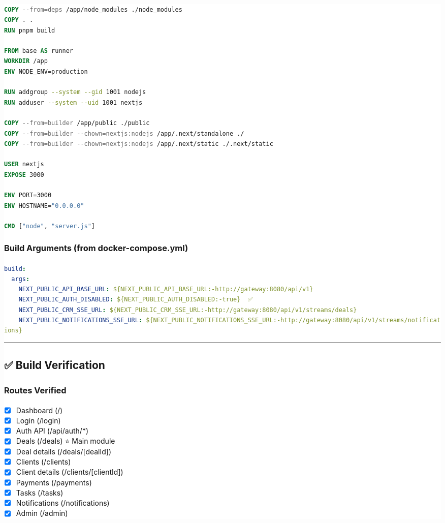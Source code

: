 ```dockerfile
COPY --from=deps /app/node_modules ./node_modules
COPY . .
RUN pnpm build

FROM base AS runner
WORKDIR /app
ENV NODE_ENV=production

RUN addgroup --system --gid 1001 nodejs
RUN adduser --system --uid 1001 nextjs

COPY --from=builder /app/public ./public
COPY --from=builder --chown=nextjs:nodejs /app/.next/standalone ./
COPY --from=builder --chown=nextjs:nodejs /app/.next/static ./.next/static

USER nextjs
EXPOSE 3000

ENV PORT=3000
ENV HOSTNAME="0.0.0.0"

CMD ["node", "server.js"]
```

### Build Arguments (from docker-compose.yml)
```yaml
build:
  args:
    NEXT_PUBLIC_API_BASE_URL: ${NEXT_PUBLIC_API_BASE_URL:-http://gateway:8080/api/v1}
    NEXT_PUBLIC_AUTH_DISABLED: ${NEXT_PUBLIC_AUTH_DISABLED:-true}  ✅
    NEXT_PUBLIC_CRM_SSE_URL: ${NEXT_PUBLIC_CRM_SSE_URL:-http://gateway:8080/api/v1/streams/deals}
    NEXT_PUBLIC_NOTIFICATIONS_SSE_URL: ${NEXT_PUBLIC_NOTIFICATIONS_SSE_URL:-http://gateway:8080/api/v1/streams/notifications}
```

---

## ✅ Build Verification

### Routes Verified
- [x] Dashboard (/)
- [x] Login (/login)
- [x] Auth API (/api/auth/*)
- [x] Deals (/deals) ⭐ Main module
- [x] Deal details (/deals/[dealId])
- [x] Clients (/clients)
- [x] Client details (/clients/[clientId])
- [x] Payments (/payments)
- [x] Tasks (/tasks)
- [x] Notifications (/notifications)
- [x] Admin (/admin)
